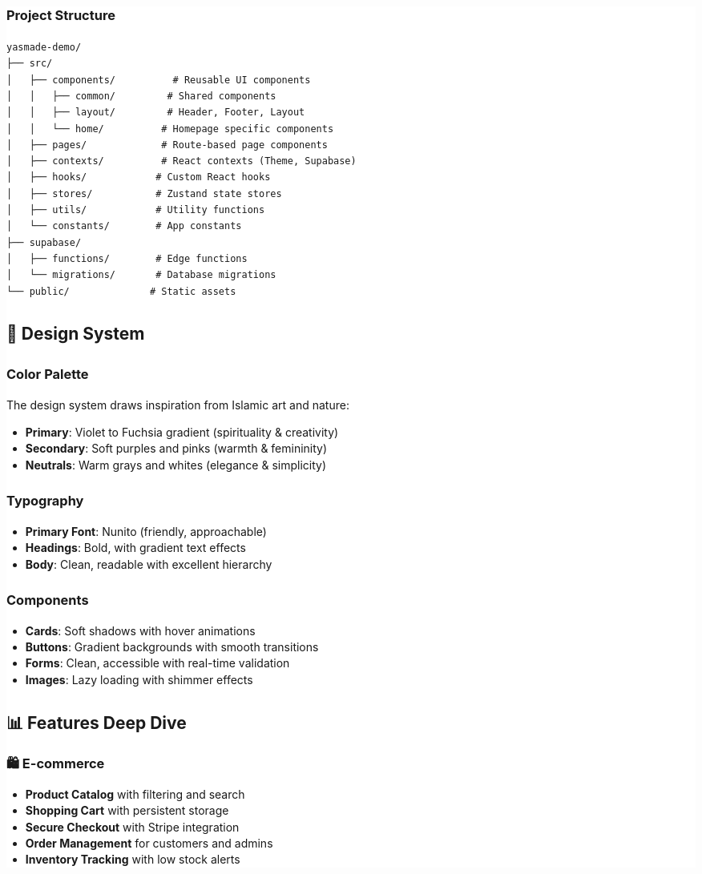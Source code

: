 ### Project Structure

```
yasmade-demo/
├── src/
│   ├── components/          # Reusable UI components
│   │   ├── common/         # Shared components
│   │   ├── layout/         # Header, Footer, Layout
│   │   └── home/          # Homepage specific components
│   ├── pages/             # Route-based page components
│   ├── contexts/          # React contexts (Theme, Supabase)
│   ├── hooks/            # Custom React hooks
│   ├── stores/           # Zustand state stores
│   ├── utils/            # Utility functions
│   └── constants/        # App constants
├── supabase/
│   ├── functions/        # Edge functions
│   └── migrations/       # Database migrations
└── public/              # Static assets
```

## 🎨 Design System

### Color Palette

The design system draws inspiration from Islamic art and nature:

- **Primary**: Violet to Fuchsia gradient (spirituality & creativity)
- **Secondary**: Soft purples and pinks (warmth & femininity)
- **Neutrals**: Warm grays and whites (elegance & simplicity)

### Typography

- **Primary Font**: Nunito (friendly, approachable)
- **Headings**: Bold, with gradient text effects
- **Body**: Clean, readable with excellent hierarchy

### Components

- **Cards**: Soft shadows with hover animations
- **Buttons**: Gradient backgrounds with smooth transitions
- **Forms**: Clean, accessible with real-time validation
- **Images**: Lazy loading with shimmer effects

## 📊 Features Deep Dive

### 🛍️ E-commerce

- **Product Catalog** with filtering and search
- **Shopping Cart** with persistent storage
- **Secure Checkout** with Stripe integration
- **Order Management** for customers and admins
- **Inventory Tracking** with low stock alerts

